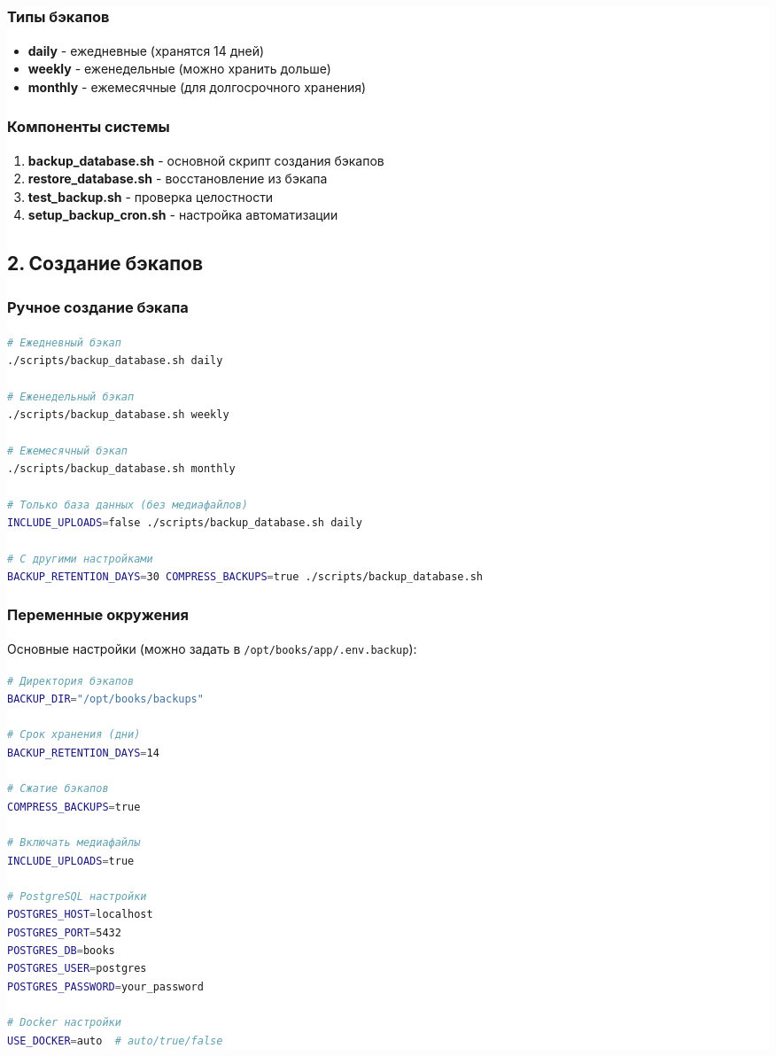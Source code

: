 ### Типы бэкапов

- **daily** - ежедневные (хранятся 14 дней)
- **weekly** - еженедельные (можно хранить дольше)
- **monthly** - ежемесячные (для долгосрочного хранения)

### Компоненты системы

1. **backup_database.sh** - основной скрипт создания бэкапов
2. **restore_database.sh** - восстановление из бэкапа
3. **test_backup.sh** - проверка целостности
4. **setup_backup_cron.sh** - настройка автоматизации

## 2. Создание бэкапов

### Ручное создание бэкапа

```bash
# Ежедневный бэкап
./scripts/backup_database.sh daily

# Еженедельный бэкап
./scripts/backup_database.sh weekly

# Ежемесячный бэкап
./scripts/backup_database.sh monthly

# Только база данных (без медиафайлов)
INCLUDE_UPLOADS=false ./scripts/backup_database.sh daily

# С другими настройками
BACKUP_RETENTION_DAYS=30 COMPRESS_BACKUPS=true ./scripts/backup_database.sh
```

### Переменные окружения

Основные настройки (можно задать в `/opt/books/app/.env.backup`):

```bash
# Директория бэкапов
BACKUP_DIR="/opt/books/backups"

# Срок хранения (дни)
BACKUP_RETENTION_DAYS=14

# Сжатие бэкапов
COMPRESS_BACKUPS=true

# Включать медиафайлы
INCLUDE_UPLOADS=true

# PostgreSQL настройки
POSTGRES_HOST=localhost
POSTGRES_PORT=5432
POSTGRES_DB=books
POSTGRES_USER=postgres
POSTGRES_PASSWORD=your_password

# Docker настройки
USE_DOCKER=auto  # auto/true/false
```
